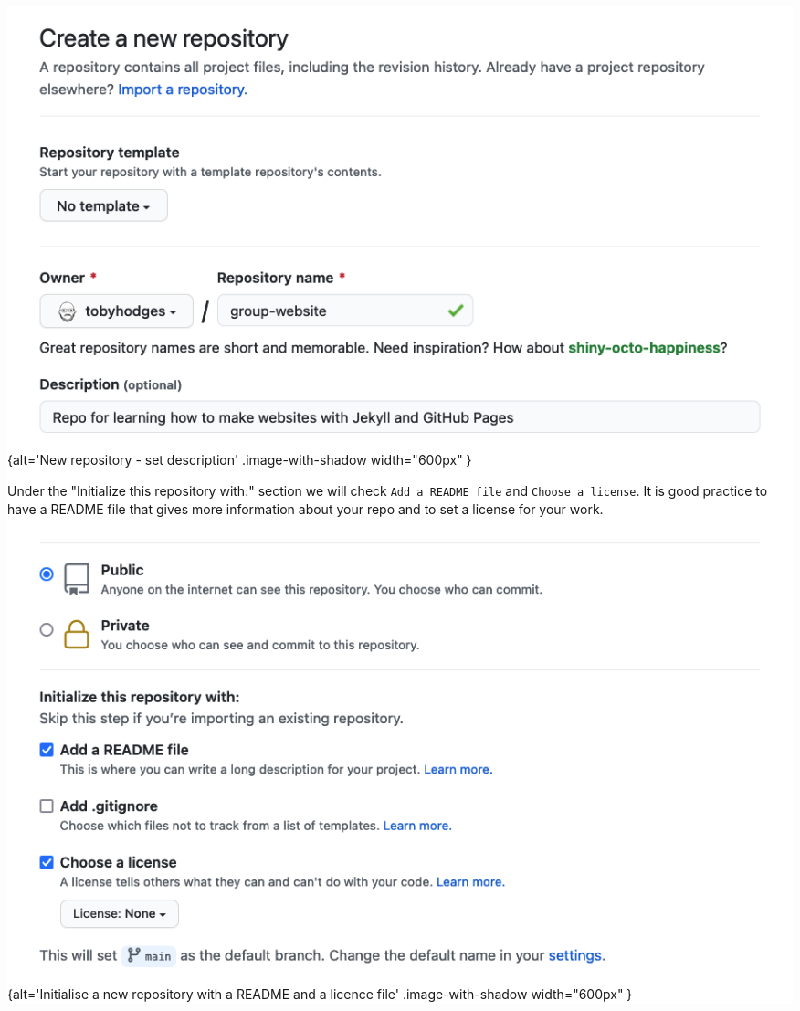 ![](fig/set_repo_description.png){alt='New repository - set description' .image-with-shadow width="600px" }

Under the "Initialize this repository with:" section we will check `Add a README file`
and `Choose a license`.  It is good practice to have a README file that gives more information
about your repo and to set a license for your work.

![](fig/initialize_readme_license.png){alt='Initialise a new repository with a README and a licence file' .image-with-shadow width="600px" }
